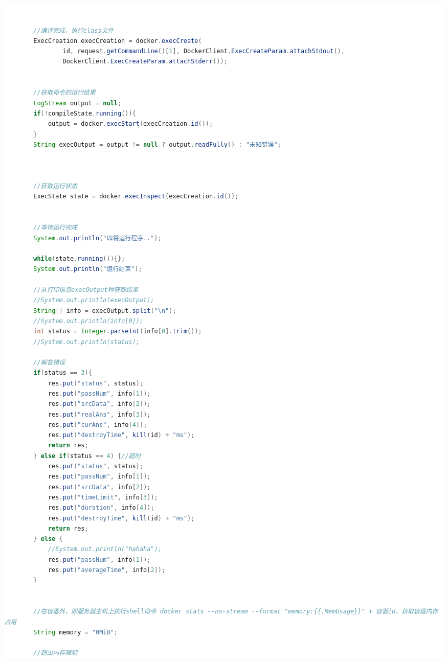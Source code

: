```java


        //编译完成，执行class文件
        ExecCreation execCreation = docker.execCreate(
                id, request.getCommandLine()[1], DockerClient.ExecCreateParam.attachStdout(),
                DockerClient.ExecCreateParam.attachStderr());


        //获取命令的运行结果
        LogStream output = null;
        if(!compileState.running()){
            output = docker.execStart(execCreation.id());
        }
        String execOutput = output != null ? output.readFully() : "未知错误";



        //获取运行状态
        ExecState state = docker.execInspect(execCreation.id());


        //等待运行完成
        System.out.println("即将运行程序..");

        while(state.running()){};
        System.out.println("运行结束");

        //从打印信息execOutput种获取结果
        //System.out.println(execOutput);
        String[] info = execOutput.split("\n");
        //System.out.println(info[0]);
        int status = Integer.parseInt(info[0].trim());
        //System.out.println(status);

        //解答错误
        if(status == 3){
            res.put("status", status);
            res.put("passNum", info[1]);
            res.put("srcData", info[2]);
            res.put("realAns", info[3]);
            res.put("curAns", info[4]);
            res.put("destroyTime", kill(id) + "ms");
            return res;
        } else if(status == 4) {//超时
            res.put("status", status);
            res.put("passNum", info[1]);
            res.put("srcData", info[2]);
            res.put("timeLimit", info[3]);
            res.put("duration", info[4]);
            res.put("destroyTime", kill(id) + "ms");
            return res;
        } else {
            //System.out.println("hahaha");
            res.put("passNum", info[1]);
            res.put("averageTime", info[2]);
        }


        //在容器外，即服务器主机上执行shell命令 docker stats --no-stream --format "memory:{{.MemUsage}}" + 容器id，获取容器内存占用
        String memory = "0MiB";

        //超出内存限制
```